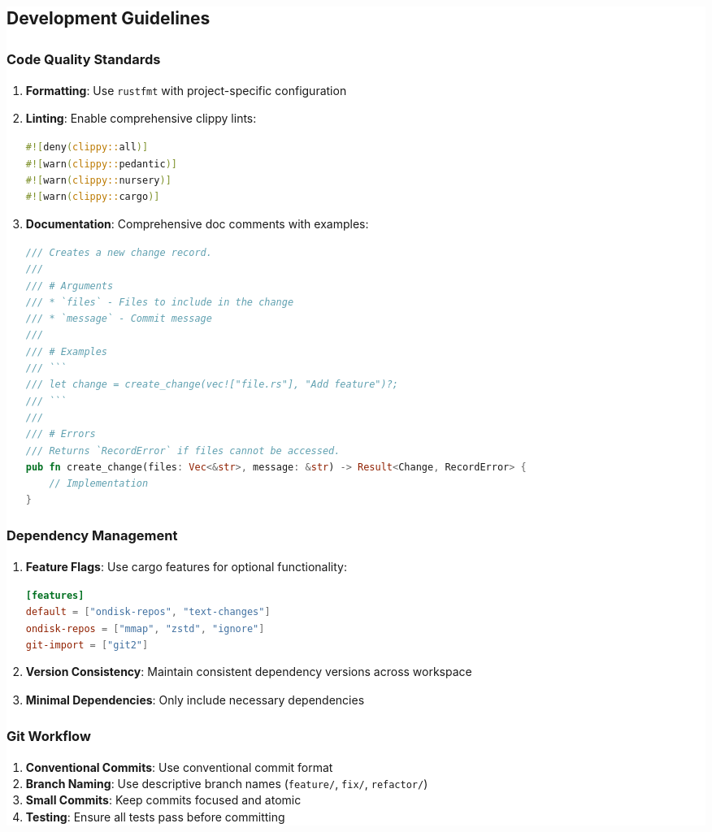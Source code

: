 ## Development Guidelines

### Code Quality Standards

1. **Formatting**: Use `rustfmt` with project-specific configuration
2. **Linting**: Enable comprehensive clippy lints:
   ```rust
   #![deny(clippy::all)]
   #![warn(clippy::pedantic)]
   #![warn(clippy::nursery)]
   #![warn(clippy::cargo)]
   ```

3. **Documentation**: Comprehensive doc comments with examples:
   ```rust
   /// Creates a new change record.
   ///
   /// # Arguments
   /// * `files` - Files to include in the change
   /// * `message` - Commit message
   ///
   /// # Examples
   /// ```
   /// let change = create_change(vec!["file.rs"], "Add feature")?;
   /// ```
   ///
   /// # Errors
   /// Returns `RecordError` if files cannot be accessed.
   pub fn create_change(files: Vec<&str>, message: &str) -> Result<Change, RecordError> {
       // Implementation
   }
   ```

### Dependency Management

1. **Feature Flags**: Use cargo features for optional functionality:
   ```toml
   [features]
   default = ["ondisk-repos", "text-changes"]
   ondisk-repos = ["mmap", "zstd", "ignore"]
   git-import = ["git2"]
   ```

2. **Version Consistency**: Maintain consistent dependency versions across workspace
3. **Minimal Dependencies**: Only include necessary dependencies

### Git Workflow

1. **Conventional Commits**: Use conventional commit format
2. **Branch Naming**: Use descriptive branch names (`feature/`, `fix/`, `refactor/`)
3. **Small Commits**: Keep commits focused and atomic
4. **Testing**: Ensure all tests pass before committing
